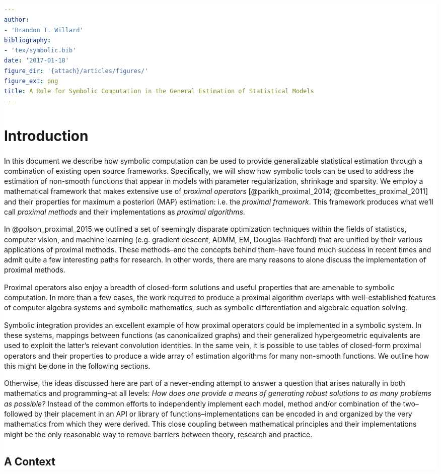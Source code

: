 ```yaml
---
author:
- 'Brandon T. Willard'
bibliography:
- 'tex/symbolic.bib'
date: '2017-01-18'
figure_dir: '{attach}/articles/figures/'
figure_ext: png
title: A Role for Symbolic Computation in the General Estimation of Statistical Models
---
```


Introduction
============

In this document we describe how symbolic computation can be used to provide generalizable statistical estimation through a combination of existing open source frameworks. Specifically, we will show how symbolic tools can be used to address the estimation of non-smooth functions that appear in models with parameter regularization, shrinkage and sparsity. We employ a mathematical framework that makes extensive use of *proximal operators* [@parikh_proximal_2014; @combettes_proximal_2011] and their properties for maximum a posteriori (MAP) estimation: i.e. the *proximal framework*. This framework produces what we’ll call *proximal methods* and their implementations as *proximal algorithms*.

In @polson_proximal_2015 we outlined a set of seemingly disparate optimization techniques within the fields of statistics, computer vision, and machine learning (e.g. gradient descent, ADMM, EM, Douglas-Rachford) that are unified by their various applications of proximal methods. These methods–and the concepts behind them–have found much success in recent times and admit quite a few interesting paths for research. In other words, there are many reasons to alone discuss the implementation of proximal methods.

Proximal operators also enjoy a breadth of closed-form solutions and useful properties that are amenable to symbolic computation. In more than a few cases, the work required to produce a proximal algorithm overlaps with well-established features of computer algebra systems and symbolic mathematics, such as symbolic differentiation and algebraic equation solving.

Symbolic integration provides an excellent example of how proximal operators could be implemented in a symbolic system. In these systems, mappings between functions (as canonicalized graphs) and their generalized hypergeometric equivalents are used to exploit the latter’s relevant convolution identities. In the same vein, it is possible to use tables of closed-form proximal operators and their properties to produce a wide array of estimation algorithms for many non-smooth functions. We outline how this might be done in the following sections.

Otherwise, the ideas discussed here are part of a never-ending attempt to answer a question that arises naturally in both mathematics and programming–at all levels: *How does one provide a means of generating robust solutions to as many problems as possible?* Instead of the common efforts to independently implement each model, method and/or combination of the two–followed by their placement in an API or library of functions–implementations can be encoded in and organized by the very mathematics from which they were derived. This close coupling between mathematical principles and their implementations might be the only reasonable way to remove barriers between theory, research and practice.

A Context
---------
